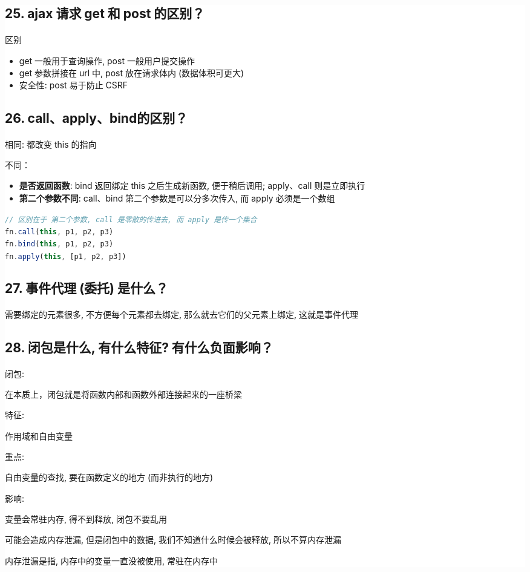 ## 25. ajax 请求 get 和 post 的区别？

区别

- get 一般用于查询操作, post 一般用户提交操作
- get 参数拼接在 url 中, post 放在请求体内 (数据体积可更大)
- 安全性: post 易于防止 CSRF



## 26. call、apply、bind的区别？

相同: 都改变 this 的指向

不同：

- **是否返回函数**: bind 返回绑定 this 之后生成新函数, 便于稍后调用; apply、call 则是立即执行
- **第二个参数不同**: call、bind 第二个参数是可以分多次传入, 而 apply 必须是一个数组

```javascript
// 区别在于 第二个参数, call 是零散的传进去, 而 apply 是传一个集合
fn.call(this, p1, p2, p3)
fn.bind(this, p1, p2, p3)
fn.apply(this, [p1, p2, p3])
```



## 27. 事件代理 (委托) 是什么？

需要绑定的元素很多, 不方便每个元素都去绑定, 那么就去它们的父元素上绑定, 这就是事件代理



## 28. 闭包是什么, 有什么特征? 有什么负面影响？

闭包:

在本质上，闭包就是将函数内部和函数外部连接起来的一座桥梁



特征:

作用域和自由变量



重点:

自由变量的查找, 要在函数定义的地方 (而非执行的地方)



影响:

变量会常驻内存, 得不到释放, 闭包不要乱用

可能会造成内存泄漏, 但是闭包中的数据, 我们不知道什么时候会被释放, 所以不算内存泄漏

内存泄漏是指, 内存中的变量一直没被使用, 常驻在内存中
